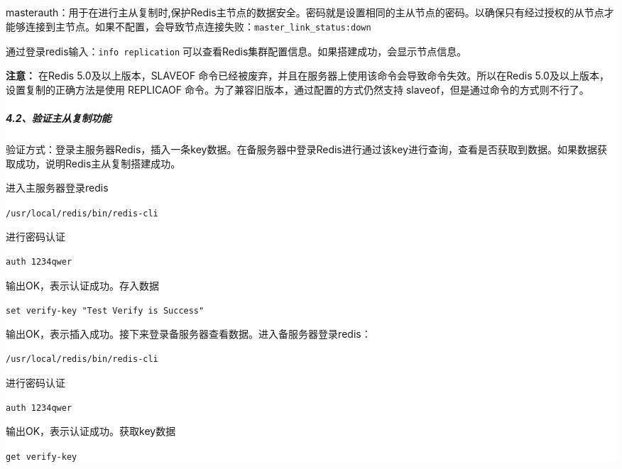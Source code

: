
masterauth：用于在进行主从复制时,保护Redis主节点的数据安全。密码就是设置相同的主从节点的密码。以确保只有经过授权的从节点才能够连接到主节点。如果不配置，会导致节点连接失败：`master_link_status:down`


通过登录redis输入：`info replication` 可以查看Redis集群配置信息。如果搭建成功，会显示节点信息。


**注意：** 在Redis 5\.0及以上版本，SLAVEOF 命令已经被废弃，并且在服务器上使用该命令会导致命令失效。所以在Redis 5\.0及以上版本，设置复制的正确方法是使用 REPLICAOF 命令。为了兼容旧版本，通过配置的方式仍然支持 slaveof，但是通过命令的方式则不行了。


##### 4\.2、验证主从复制功能


验证方式：登录主服务器Redis，插入一条key数据。在备服务器中登录Redis进行通过该key进行查询，查看是否获取到数据。如果数据获取成功，说明Redis主从复制搭建成功。


进入主服务器登录redis



```
/usr/local/redis/bin/redis-cli

```

进行密码认证



```
auth 1234qwer

```

输出OK，表示认证成功。存入数据



```
set verify-key "Test Verify is Success"

```

输出OK，表示插入成功。接下来登录备服务器查看数据。进入备服务器登录redis：



```
/usr/local/redis/bin/redis-cli

```

进行密码认证



```
auth 1234qwer

```

输出OK，表示认证成功。获取key数据



```
get verify-key

```
